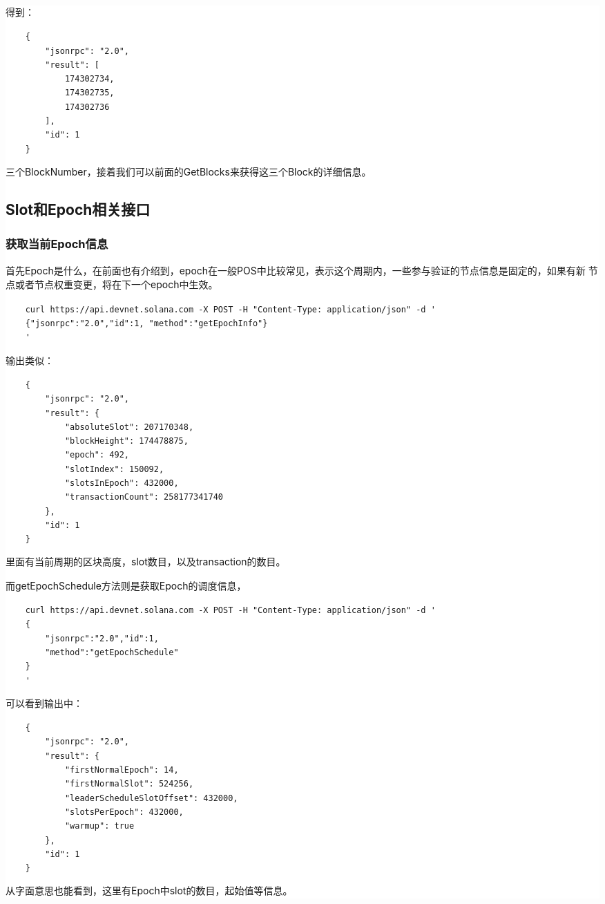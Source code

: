 得到：
```
    {
        "jsonrpc": "2.0",
        "result": [
            174302734,
            174302735,
            174302736
        ],
        "id": 1
    }
```
三个BlockNumber，接着我们可以前面的GetBlocks来获得这三个Block的详细信息。


## Slot和Epoch相关接口

### 获取当前Epoch信息
首先Epoch是什么，在前面也有介绍到，epoch在一般POS中比较常见，表示这个周期内，一些参与验证的节点信息是固定的，如果有新
节点或者节点权重变更，将在下一个epoch中生效。
```
    curl https://api.devnet.solana.com -X POST -H "Content-Type: application/json" -d '
    {"jsonrpc":"2.0","id":1, "method":"getEpochInfo"}
    '
```
输出类似：
```
    {
        "jsonrpc": "2.0",
        "result": {
            "absoluteSlot": 207170348,
            "blockHeight": 174478875,
            "epoch": 492,
            "slotIndex": 150092,
            "slotsInEpoch": 432000,
            "transactionCount": 258177341740
        },
        "id": 1
    }
```
里面有当前周期的区块高度，slot数目，以及transaction的数目。

而getEpochSchedule方法则是获取Epoch的调度信息，
```
    curl https://api.devnet.solana.com -X POST -H "Content-Type: application/json" -d '
    {
        "jsonrpc":"2.0","id":1,
        "method":"getEpochSchedule"
    }
    '
```
可以看到输出中：
```
    {
        "jsonrpc": "2.0",
        "result": {
            "firstNormalEpoch": 14,
            "firstNormalSlot": 524256,
            "leaderScheduleSlotOffset": 432000,
            "slotsPerEpoch": 432000,
            "warmup": true
        },
        "id": 1
    }
```
从字面意思也能看到，这里有Epoch中slot的数目，起始值等信息。